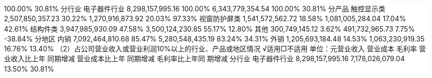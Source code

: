 100.00%
30.81%
分行业
电子器件行业
8,298,157,995.16
100.00%
6,343,779,354.54
100.00%
30.81%
分产品
触控显示类
2,507,850,357.23
30.22%
1,270,916,873.92
20.03%
97.33%
视窗防护屏类
1,541,572,562.72
18.58%
1,081,005,284.04
17.04%
42.61%
结构件类
3,947,985,930.09
47.58%
3,500,124,230.85
55.17%
12.80%
其他
300,749,145.12
3.62%
491,732,965.73
7.75%
-38.84%
分地区
内销
7,092,464,810.68
85.47%
5,280,548,435.19
83.24%
34.31%
外销
1,205,693,184.48
14.53%
1,063,230,919.35
16.76%
13.40%
（2）占公司营业收入或营业利润10%以上的行业、产品或地区情况
√适用□不适用
单位：元营业收入
营业成本
毛利率
营业收入比上年
同期增减
营业成本比上年
同期增减
毛利率比上年同
期增减
分行业
电子器件行业
8,298,157,995.16
7,178,026,079.04
13.50%
30.81%